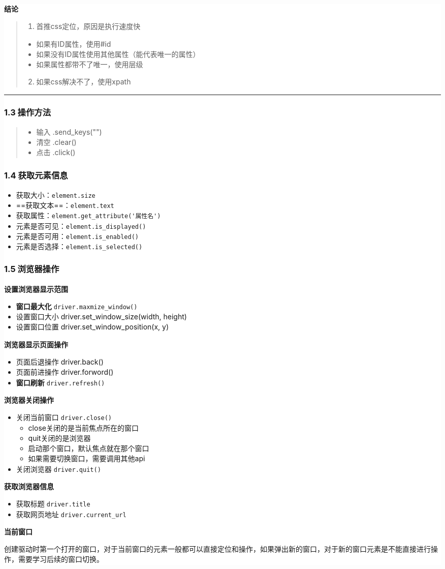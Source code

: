 **结论**

>1. 首推css定位，原因是执行速度快
>   - 如果有ID属性，使用#id
>   - 如果没有ID属性使用其他属性（能代表唯一的属性）
>   - 如果属性都带不了唯一，使用层级
>2. 如果css解决不了，使用xpath

---

### 1.3 操作方法

>- 输入 .send_keys("")
>- 清空 .clear()
>- 点击 .click()

### 1.4 获取元素信息

- 获取大小：`element.size`
- ==获取文本==：`element.text`
- 获取属性：`element.get_attribute('属性名')`
- 元素是否可见：`element.is_displayed()`
- 元素是否可用：`element.is_enabled()`
- 元素是否选择：`element.is_selected()`

### 1.5 浏览器操作

**设置浏览器显示范围**

- **窗口最大化** `driver.maxmize_window()`
- 设置窗口大小 driver.set_window_size(width, height)
- 设置窗口位置 driver.set_window_position(x, y)

**浏览器显示页面操作**

- 页面后退操作 driver.back()
- 页面前进操作 driver.forword()
- **窗口刷新** `driver.refresh()`

**浏览器关闭操作**

- 关闭当前窗口 `driver.close()`
  - close关闭的是当前焦点所在的窗口
  - quit关闭的是浏览器
  - 启动那个窗口，默认焦点就在那个窗口
  - 如果需要切换窗口，需要调用其他api
- 关闭浏览器 `driver.quit()`

**获取浏览器信息**

- 获取标题 `driver.title`
- 获取网页地址 `driver.current_url`

**当前窗口**

创建驱动时第一个打开的窗口，对于当前窗口的元素一般都可以直接定位和操作，如果弹出新的窗口，对于新的窗口元素是不能直接进行操作，需要学习后续的窗口切换。
